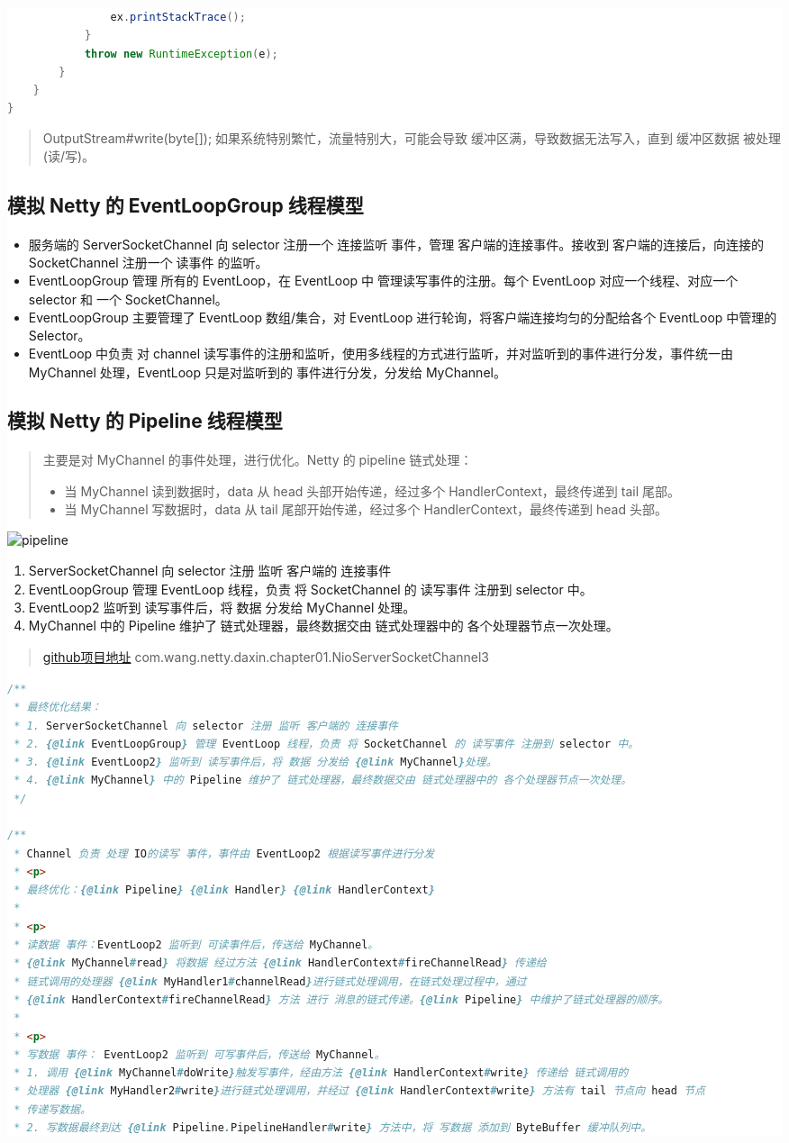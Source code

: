 ```java
                ex.printStackTrace();
            }
            throw new RuntimeException(e);
        }
    }
}
```

> OutputStream#write(byte[]);  如果系统特别繁忙，流量特别大，可能会导致 缓冲区满，导致数据无法写入，直到 缓冲区数据 被处理(读/写)。

## 模拟 Netty 的 EventLoopGroup 线程模型
- 服务端的 ServerSocketChannel 向 selector 注册一个 连接监听 事件，管理 客户端的连接事件。接收到 客户端的连接后，向连接的 SocketChannel 注册一个 读事件 的监听。
- EventLoopGroup 管理 所有的 EventLoop，在 EventLoop 中 管理读写事件的注册。每个 EventLoop 对应一个线程、对应一个 selector 和 一个 SocketChannel。
- EventLoopGroup 主要管理了 EventLoop 数组/集合，对 EventLoop 进行轮询，将客户端连接均匀的分配给各个 EventLoop 中管理的 Selector。
- EventLoop 中负责 对 channel 读写事件的注册和监听，使用多线程的方式进行监听，并对监听到的事件进行分发，事件统一由 MyChannel 处理，EventLoop 只是对监听到的 事件进行分发，分发给 MyChannel。


## 模拟 Netty 的 Pipeline 线程模型

> 主要是对 MyChannel 的事件处理，进行优化。Netty 的 pipeline 链式处理：
> - 当 MyChannel 读到数据时，data 从 head 头部开始传递，经过多个 HandlerContext，最终传递到 tail 尾部。
> - 当 MyChannel 写数据时，data 从 tail 尾部开始传递，经过多个 HandlerContext，最终传递到 head 头部。

![pipeline](https://cuiweiman.github.io/images/netty/01-pipeline.png)



1. ServerSocketChannel 向 selector 注册 监听 客户端的 连接事件
2. EventLoopGroup 管理 EventLoop 线程，负责 将 SocketChannel 的 读写事件 注册到 selector 中。
3. EventLoop2 监听到 读写事件后，将 数据 分发给 MyChannel 处理。
4. MyChannel 中的 Pipeline 维护了 链式处理器，最终数据交由 链式处理器中的 各个处理器节点一次处理。

> [github项目地址](https://github.com/cuiweiman/wang-wen-jun) com.wang.netty.daxin.chapter01.NioServerSocketChannel3

```java
/**
 * 最终优化结果：
 * 1. ServerSocketChannel 向 selector 注册 监听 客户端的 连接事件
 * 2. {@link EventLoopGroup} 管理 EventLoop 线程，负责 将 SocketChannel 的 读写事件 注册到 selector 中。
 * 3. {@link EventLoop2} 监听到 读写事件后，将 数据 分发给 {@link MyChannel}处理。
 * 4. {@link MyChannel} 中的 Pipeline 维护了 链式处理器，最终数据交由 链式处理器中的 各个处理器节点一次处理。
 */
 
/**
 * Channel 负责 处理 IO的读写 事件，事件由 EventLoop2 根据读写事件进行分发
 * <p>
 * 最终优化：{@link Pipeline} {@link Handler} {@link HandlerContext}
 *
 * <p>
 * 读数据 事件：EventLoop2 监听到 可读事件后，传送给 MyChannel。
 * {@link MyChannel#read} 将数据 经过方法 {@link HandlerContext#fireChannelRead} 传递给
 * 链式调用的处理器 {@link MyHandler1#channelRead}进行链式处理调用，在链式处理过程中，通过
 * {@link HandlerContext#fireChannelRead} 方法 进行 消息的链式传递。{@link Pipeline} 中维护了链式处理器的顺序。
 *
 * <p>
 * 写数据 事件： EventLoop2 监听到 可写事件后，传送给 MyChannel。
 * 1. 调用 {@link MyChannel#doWrite}触发写事件，经由方法 {@link HandlerContext#write} 传递给 链式调用的
 * 处理器 {@link MyHandler2#write}进行链式处理调用，并经过 {@link HandlerContext#write} 方法有 tail 节点向 head 节点
 * 传递写数据。
 * 2. 写数据最终到达 {@link Pipeline.PipelineHandler#write} 方法中，将 写数据 添加到 ByteBuffer 缓冲队列中。
```